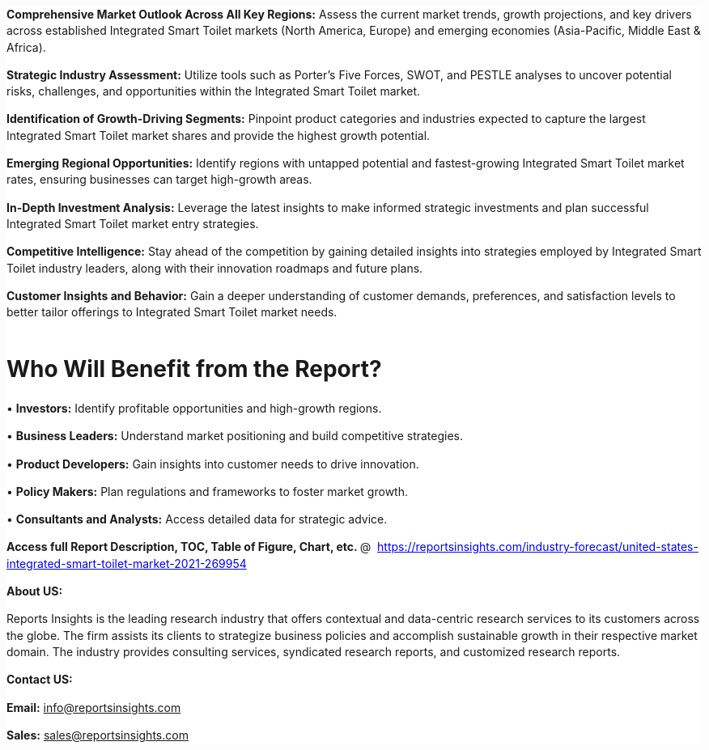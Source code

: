 <strong>Comprehensive Market Outlook Across All Key Regions:</strong>
Assess the current market trends, growth projections, and key drivers across established Integrated Smart Toilet markets (North America, Europe) and emerging economies (Asia-Pacific, Middle East & Africa).

<strong>Strategic Industry Assessment:</strong>
Utilize tools such as Porter’s Five Forces, SWOT, and PESTLE analyses to uncover potential risks, challenges, and opportunities within the Integrated Smart Toilet market.

<strong>Identification of Growth-Driving Segments:</strong>
Pinpoint product categories and industries expected to capture the largest Integrated Smart Toilet market shares and provide the highest growth potential.

<strong>Emerging Regional Opportunities:</strong>
Identify regions with untapped potential and fastest-growing Integrated Smart Toilet market rates, ensuring businesses can target high-growth areas.

<strong>In-Depth Investment Analysis:</strong>
Leverage the latest insights to make informed strategic investments and plan successful Integrated Smart Toilet market entry strategies.

<strong>Competitive Intelligence:</strong>
Stay ahead of the competition by gaining detailed insights into strategies employed by Integrated Smart Toilet industry leaders, along with their innovation roadmaps and future plans.

<strong>Customer Insights and Behavior:</strong>
Gain a deeper understanding of customer demands, preferences, and satisfaction levels to better tailor offerings to Integrated Smart Toilet market needs.

# <strong>Who Will Benefit from the Report?</strong>

• <strong>Investors:</strong> Identify profitable opportunities and high-growth regions.

• <strong>Business Leaders:</strong> Understand market positioning and build competitive strategies.

• <strong>Product Developers:</strong> Gain insights into customer needs to drive innovation.

• <strong>Policy Makers:</strong> Plan regulations and frameworks to foster market growth.

• <strong>Consultants and Analysts:</strong> Access detailed data for strategic advice.
</ul>
<strong>Access full Report Description, TOC, Table of Figure, Chart, etc. </strong>@  <a href=https://reportsinsights.com/industry-forecast/united-states-integrated-smart-toilet-market-2021-269954 style=color:#0000ff;>https://reportsinsights.com/industry-forecast/united-states-integrated-smart-toilet-market-2021-269954</a></font>

<strong><strong>About US</strong>:</strong>

Reports Insights is the leading research industry that offers contextual and data-centric research services to its customers across the globe. The firm assists its clients to strategize business policies and accomplish sustainable growth in their respective market domain. The industry provides consulting services, syndicated research reports, and customized research reports.

<strong>Contact US:</strong>

<p class=""""><b>Email:</b> <a href=mailto:info@reportsinsights.com>info@reportsinsights.com</a></p>
<p class=""""><b>Sales:</b> <a href=mailto:sales@reportsinsights.com>sales@reportsinsights.com</a></p>
